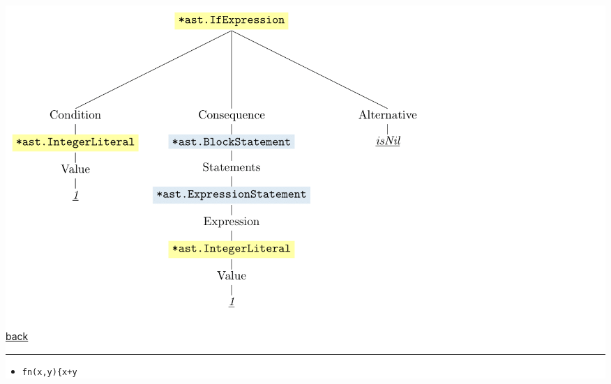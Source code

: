 <img src="images/ast_wo_tok0.png" width="600" />
 <a name="ast_wo_tok0"></a>

[back](#asts)

---

- `fn(x,y){x+y`
